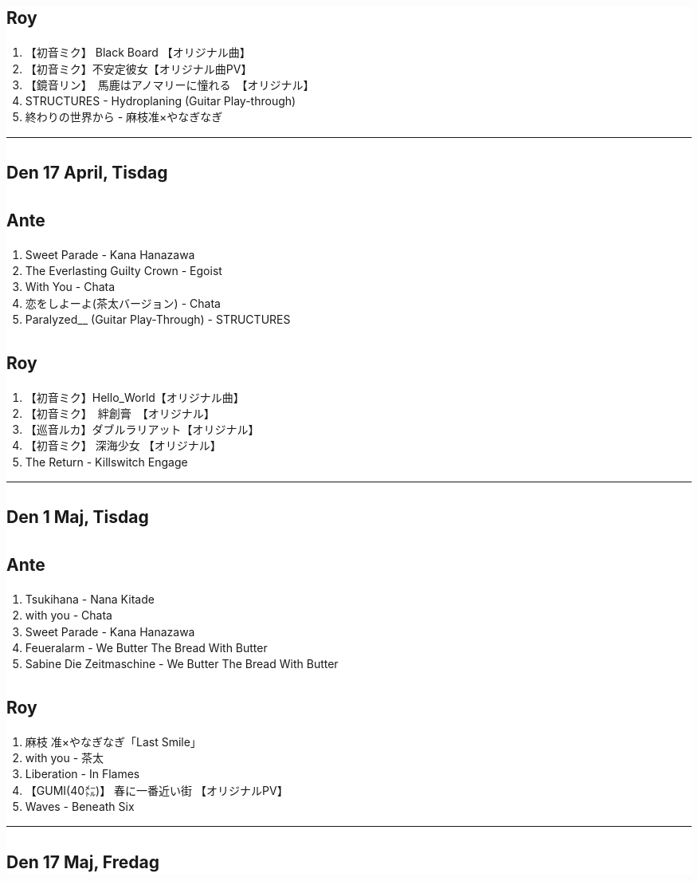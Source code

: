 ## Roy

1. 【初音ミク】 Black Board 【オリジナル曲】
2. 【初音ミク】不安定彼女【オリジナル曲PV】
3. 【鏡音リン】　馬鹿はアノマリーに憧れる　【オリジナル】
4. STRUCTURES - Hydroplaning (Guitar Play-through)
5. 終わりの世界から - 麻枝准×やなぎなぎ
________________________________________________________________________________

## Den 17 April, Tisdag

## Ante

1. Sweet Parade - Kana Hanazawa
2. The Everlasting Guilty Crown - Egoist
3. With You - Chata
4. 恋をしよーよ(茶太バージョン) - Chata
5. Paralyzed__ (Guitar Play-Through) - STRUCTURES

## Roy

1. 【初音ミク】Hello_World【オリジナル曲】
2. 【初音ミク】　絆創膏　【オリジナル】
3. 【巡音ルカ】ダブルラリアット【オリジナル】
4. 【初音ミク】 深海少女 【オリジナル】
5. The Return - Killswitch Engage
________________________________________________________________________________

## Den 1 Maj, Tisdag

## Ante

1. Tsukihana - Nana Kitade
2. with you - Chata
3. Sweet Parade - Kana Hanazawa
4. Feueralarm - We Butter The Bread With Butter
5. Sabine Die Zeitmaschine - We Butter The Bread With Butter

## Roy

1. 麻枝 准×やなぎなぎ「Last Smile」
2. with you - 茶太
3. Liberation - In Flames
4. 【GUMI(40㍍)】 春に一番近い街 【オリジナルPV】
5. Waves - Beneath Six
________________________________________________________________________________

## Den 17 Maj, Fredag
